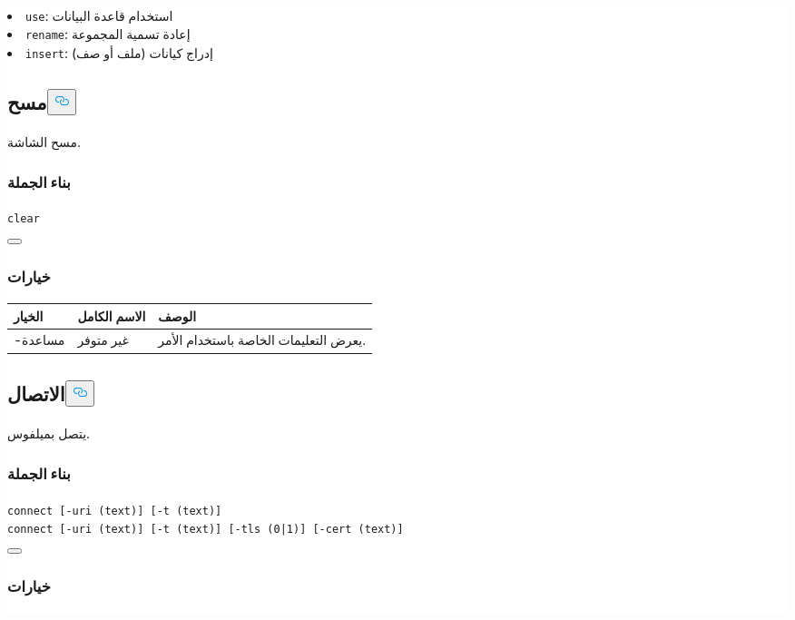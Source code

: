 <li><code translate="no">use</code>: استخدام قاعدة البيانات</li>
<li><code translate="no">rename</code>: إعادة تسمية المجموعة</li>
<li><code translate="no">insert</code>: إدراج كيانات (ملف أو صف)</li>
</ul>
<h2 id="clear" class="common-anchor-header">مسح<button data-href="#clear" class="anchor-icon" translate="no">
      <svg translate="no"
        aria-hidden="true"
        focusable="false"
        height="20"
        version="1.1"
        viewBox="0 0 16 16"
        width="16"
      >
        <path
          fill="#0092E4"
          fill-rule="evenodd"
          d="M4 9h1v1H4c-1.5 0-3-1.69-3-3.5S2.55 3 4 3h4c1.45 0 3 1.69 3 3.5 0 1.41-.91 2.72-2 3.25V8.59c.58-.45 1-1.27 1-2.09C10 5.22 8.98 4 8 4H4c-.98 0-2 1.22-2 2.5S3 9 4 9zm9-3h-1v1h1c1 0 2 1.22 2 2.5S13.98 12 13 12H9c-.98 0-2-1.22-2-2.5 0-.83.42-1.64 1-2.09V6.25c-1.09.53-2 1.84-2 3.25C6 11.31 7.55 13 9 13h4c1.45 0 3-1.69 3-3.5S14.5 6 13 6z"
        ></path>
      </svg>
    </button></h2><p>مسح الشاشة.</p>
<p><h3 id="clear">بناء الجملة</h3></p>
<pre><code translate="no" class="language-shell">clear
<button class="copy-code-btn"></button></code></pre>
<p><h3 id="clear">خيارات</h3></p>
<table>
<thead>
<tr><th style="text-align:left">الخيار</th><th style="text-align:left">الاسم الكامل</th><th style="text-align:left">الوصف</th></tr>
</thead>
<tbody>
<tr><td style="text-align:left">-مساعدة</td><td style="text-align:left">غير متوفر</td><td style="text-align:left">يعرض التعليمات الخاصة باستخدام الأمر.</td></tr>
</tbody>
</table>
<h2 id="connect" class="common-anchor-header">الاتصال<button data-href="#connect" class="anchor-icon" translate="no">
      <svg translate="no"
        aria-hidden="true"
        focusable="false"
        height="20"
        version="1.1"
        viewBox="0 0 16 16"
        width="16"
      >
        <path
          fill="#0092E4"
          fill-rule="evenodd"
          d="M4 9h1v1H4c-1.5 0-3-1.69-3-3.5S2.55 3 4 3h4c1.45 0 3 1.69 3 3.5 0 1.41-.91 2.72-2 3.25V8.59c.58-.45 1-1.27 1-2.09C10 5.22 8.98 4 8 4H4c-.98 0-2 1.22-2 2.5S3 9 4 9zm9-3h-1v1h1c1 0 2 1.22 2 2.5S13.98 12 13 12H9c-.98 0-2-1.22-2-2.5 0-.83.42-1.64 1-2.09V6.25c-1.09.53-2 1.84-2 3.25C6 11.31 7.55 13 9 13h4c1.45 0 3-1.69 3-3.5S14.5 6 13 6z"
        ></path>
      </svg>
    </button></h2><p>يتصل بميلفوس.</p>
<p><h3 id="connect">بناء الجملة</h3></p>
<pre><code translate="no" class="language-shell">connect [-uri (text)] [-t (text)]
connect [-uri (text)] [-t (text)] [-tls (0|1)] [-cert (text)]
<button class="copy-code-btn"></button></code></pre>
<p><h3 id="connect">خيارات</h3></p>
<table>